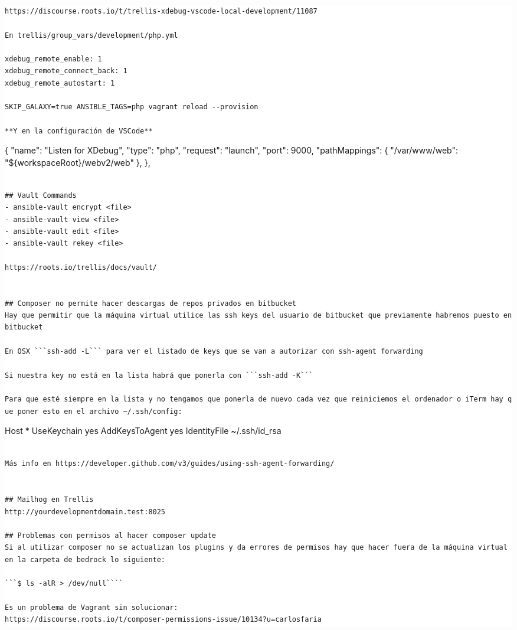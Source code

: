 ```
https://discourse.roots.io/t/trellis-xdebug-vscode-local-development/11087

En trellis/group_vars/development/php.yml

xdebug_remote_enable: 1
xdebug_remote_connect_back: 1
xdebug_remote_autostart: 1

SKIP_GALAXY=true ANSIBLE_TAGS=php vagrant reload --provision

**Y en la configuración de VSCode**
```
{
  "name": "Listen for XDebug",
  "type": "php",
  "request": "launch",
  "port": 9000,
  "pathMappings": {
    "/var/www/web": "${workspaceRoot}/webv2/web"
  },
},
```

## Vault Commands 
- ansible-vault encrypt <file>
- ansible-vault view <file>
- ansible-vault edit <file>
- ansible-vault rekey <file>

https://roots.io/trellis/docs/vault/


## Composer no permite hacer descargas de repos privados en bitbucket
Hay que permitir que la máquina virtual utilice las ssh keys del usuario de bitbucket que previamente habremos puesto en bitbucket

En OSX ```ssh-add -L``` para ver el listado de keys que se van a autorizar con ssh-agent forwarding

Si nuestra key no está en la lista habrá que ponerla con ```ssh-add -K```

Para que esté siempre en la lista y no tengamos que ponerla de nuevo cada vez que reiniciemos el ordenador o iTerm hay que poner esto en el archivo ~/.ssh/config:

```
Host *
  UseKeychain yes
  AddKeysToAgent yes
  IdentityFile ~/.ssh/id_rsa
```

Más info en https://developer.github.com/v3/guides/using-ssh-agent-forwarding/


## Mailhog en Trellis
http://yourdevelopmentdomain.test:8025

## Problemas con permisos al hacer composer update
Si al utilizar composer no se actualizan los plugins y da errores de permisos hay que hacer fuera de la máquina virtual en la carpeta de bedrock lo siguiente:

```$ ls -alR > /dev/null````

Es un problema de Vagrant sin solucionar:
https://discourse.roots.io/t/composer-permissions-issue/10134?u=carlosfaria
```